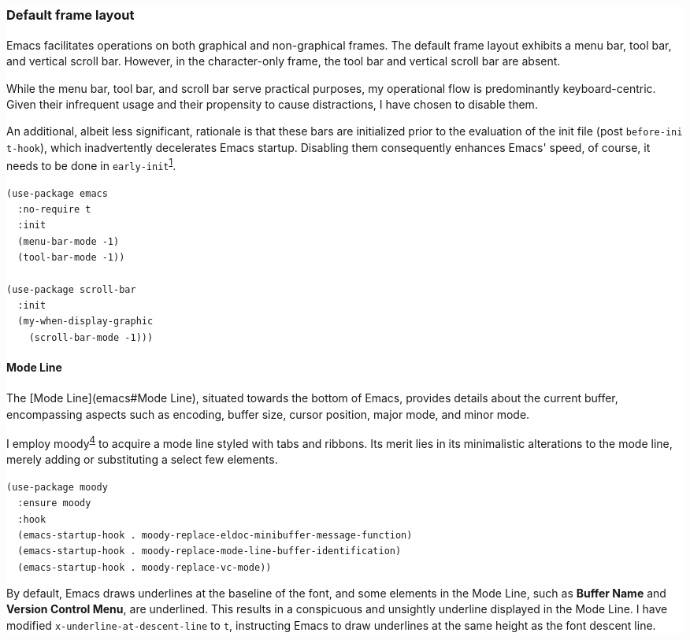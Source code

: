 
### Default frame layout

Emacs facilitates operations on both graphical and non-graphical frames.
The default frame layout exhibits a menu bar, tool bar, and vertical
scroll bar.  However, in the character-only frame, the tool bar and
vertical scroll bar are absent.

While the menu bar, tool bar, and scroll bar serve practical purposes,
my operational flow is predominantly keyboard-centric.  Given their
infrequent usage and their propensity to cause distractions, I have
chosen to disable them.

An additional, albeit less significant, rationale is that these bars are
initialized prior to the evaluation of the init file (post
`before-init-hook`), which inadvertently decelerates Emacs startup.
Disabling them consequently enhances Emacs' speed, of course, it needs
to be done in `early-init`<sup><a id="fnr.1.100" class="footref" href="#fn.1" role="doc-backlink">1</a></sup>.

    (use-package emacs
      :no-require t
      :init
      (menu-bar-mode -1)
      (tool-bar-mode -1))
    
    (use-package scroll-bar
      :init
      (my-when-display-graphic
        (scroll-bar-mode -1)))


#### Mode Line

The [Mode Line](emacs#Mode Line), situated towards the bottom of
Emacs, provides details about the current buffer, encompassing aspects
such as encoding, buffer size, cursor position, major mode, and minor
mode.

I employ moody<sup><a id="fnr.4" class="footref" href="#fn.4" role="doc-backlink">4</a></sup> to acquire a mode line styled with tabs and ribbons.
Its merit lies in its minimalistic alterations to the mode line, merely
adding or substituting a select few elements.

    (use-package moody
      :ensure moody
      :hook
      (emacs-startup-hook . moody-replace-eldoc-minibuffer-message-function)
      (emacs-startup-hook . moody-replace-mode-line-buffer-identification)
      (emacs-startup-hook . moody-replace-vc-mode))

By default, Emacs draws underlines at the baseline of the font, and some
elements in the Mode Line, such as **Buffer Name** and **Version Control
Menu**, are underlined.  This results in a conspicuous and unsightly
underline displayed in the Mode Line.  I have modified
`x-underline-at-descent-line` to `t`, instructing Emacs to draw
underlines at the same height as the font descent line.

